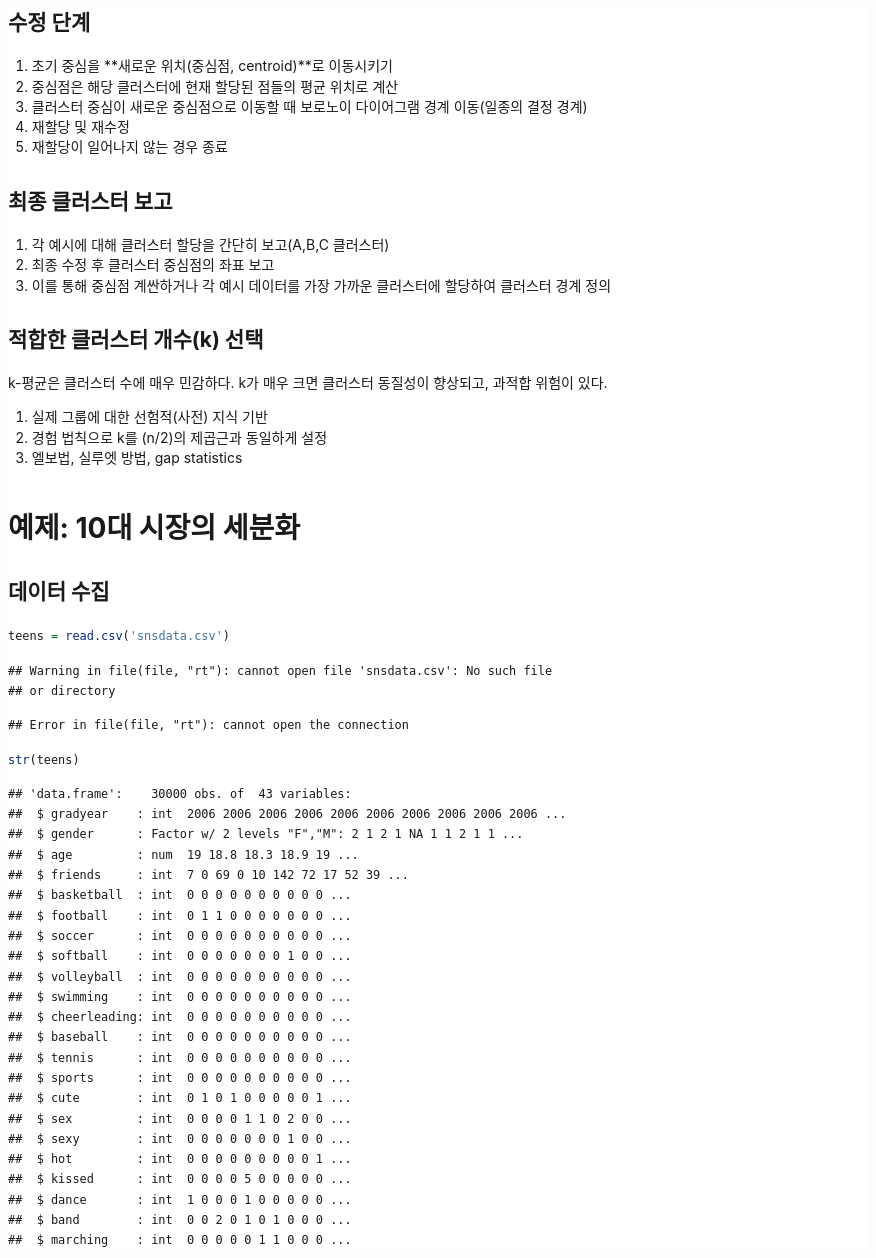 ## 수정 단계
1. 초기 중심을 **새로운 위치(중심점, centroid)**로 이동시키기
2. 중심점은 해당 클러스터에 현재 할당된 점들의 평균 위치로 계산
3. 클러스터 중심이 새로운 중심점으로 이동할 때 보로노이 다이어그램 경계 이동(일종의 결정 경계)
4. 재할당 및 재수정
5. 재할당이 일어나지 않는 경우 종료

## 최종 클러스터 보고
1. 각 예시에 대해 클러스터 할당을 간단히 보고(A,B,C 클러스터)
2. 최종 수정 후 클러스터 중심점의 좌표 보고
3. 이를 통해 중심점 계싼하거나 각 예시 데이터를 가장 가까운 클러스터에 할당하여 클러스터 경계 정의

## 적합한 클러스터 개수(k) 선택
k-평균은 클러스터 수에 매우 민감하다. k가 매우 크면 클러스터 동질성이 향상되고, 과적합 위험이 있다.
1. 실제 그룹에 대한 선험적(사전) 지식 기반
2. 경험 법칙으로 k를 (n/2)의 제곱근과 동일하게 설정
3. 엘보법, 실루엣 방법, gap statistics

# 예제: 10대 시장의 세분화

## 데이터 수집


```r
teens = read.csv('snsdata.csv')
```

```
## Warning in file(file, "rt"): cannot open file 'snsdata.csv': No such file
## or directory
```

```
## Error in file(file, "rt"): cannot open the connection
```

```r
str(teens)
```

```
## 'data.frame':	30000 obs. of  43 variables:
##  $ gradyear    : int  2006 2006 2006 2006 2006 2006 2006 2006 2006 2006 ...
##  $ gender      : Factor w/ 2 levels "F","M": 2 1 2 1 NA 1 1 2 1 1 ...
##  $ age         : num  19 18.8 18.3 18.9 19 ...
##  $ friends     : int  7 0 69 0 10 142 72 17 52 39 ...
##  $ basketball  : int  0 0 0 0 0 0 0 0 0 0 ...
##  $ football    : int  0 1 1 0 0 0 0 0 0 0 ...
##  $ soccer      : int  0 0 0 0 0 0 0 0 0 0 ...
##  $ softball    : int  0 0 0 0 0 0 0 1 0 0 ...
##  $ volleyball  : int  0 0 0 0 0 0 0 0 0 0 ...
##  $ swimming    : int  0 0 0 0 0 0 0 0 0 0 ...
##  $ cheerleading: int  0 0 0 0 0 0 0 0 0 0 ...
##  $ baseball    : int  0 0 0 0 0 0 0 0 0 0 ...
##  $ tennis      : int  0 0 0 0 0 0 0 0 0 0 ...
##  $ sports      : int  0 0 0 0 0 0 0 0 0 0 ...
##  $ cute        : int  0 1 0 1 0 0 0 0 0 1 ...
##  $ sex         : int  0 0 0 0 1 1 0 2 0 0 ...
##  $ sexy        : int  0 0 0 0 0 0 0 1 0 0 ...
##  $ hot         : int  0 0 0 0 0 0 0 0 0 1 ...
##  $ kissed      : int  0 0 0 0 5 0 0 0 0 0 ...
##  $ dance       : int  1 0 0 0 1 0 0 0 0 0 ...
##  $ band        : int  0 0 2 0 1 0 1 0 0 0 ...
##  $ marching    : int  0 0 0 0 0 1 1 0 0 0 ...
```